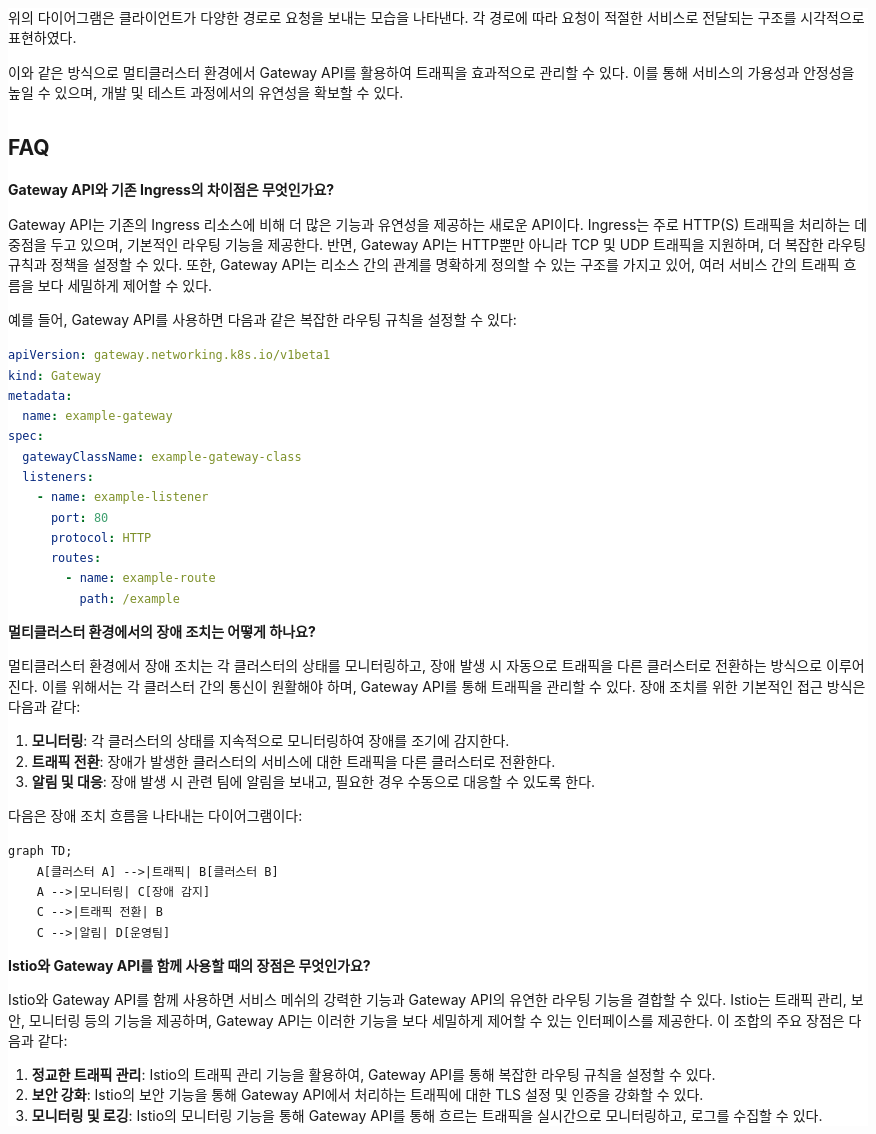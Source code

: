 위의 다이어그램은 클라이언트가 다양한 경로로 요청을 보내는 모습을 나타낸다. 각 경로에 따라 요청이 적절한 서비스로 전달되는 구조를 시각적으로 표현하였다.

이와 같은 방식으로 멀티클러스터 환경에서 Gateway API를 활용하여 트래픽을 효과적으로 관리할 수 있다. 이를 통해 서비스의 가용성과 안정성을 높일 수 있으며, 개발 및 테스트 과정에서의 유연성을 확보할 수 있다.



## FAQ

**Gateway API와 기존 Ingress의 차이점은 무엇인가요?**

Gateway API는 기존의 Ingress 리소스에 비해 더 많은 기능과 유연성을 제공하는 새로운 API이다. Ingress는 주로 HTTP(S) 트래픽을 처리하는 데 중점을 두고 있으며, 기본적인 라우팅 기능을 제공한다. 반면, Gateway API는 HTTP뿐만 아니라 TCP 및 UDP 트래픽을 지원하며, 더 복잡한 라우팅 규칙과 정책을 설정할 수 있다. 또한, Gateway API는 리소스 간의 관계를 명확하게 정의할 수 있는 구조를 가지고 있어, 여러 서비스 간의 트래픽 흐름을 보다 세밀하게 제어할 수 있다.

예를 들어, Gateway API를 사용하면 다음과 같은 복잡한 라우팅 규칙을 설정할 수 있다:

```yaml
apiVersion: gateway.networking.k8s.io/v1beta1
kind: Gateway
metadata:
  name: example-gateway
spec:
  gatewayClassName: example-gateway-class
  listeners:
    - name: example-listener
      port: 80
      protocol: HTTP
      routes:
        - name: example-route
          path: /example
```

**멀티클러스터 환경에서의 장애 조치는 어떻게 하나요?**

멀티클러스터 환경에서 장애 조치는 각 클러스터의 상태를 모니터링하고, 장애 발생 시 자동으로 트래픽을 다른 클러스터로 전환하는 방식으로 이루어진다. 이를 위해서는 각 클러스터 간의 통신이 원활해야 하며, Gateway API를 통해 트래픽을 관리할 수 있다. 장애 조치를 위한 기본적인 접근 방식은 다음과 같다:

1. **모니터링**: 각 클러스터의 상태를 지속적으로 모니터링하여 장애를 조기에 감지한다.
2. **트래픽 전환**: 장애가 발생한 클러스터의 서비스에 대한 트래픽을 다른 클러스터로 전환한다.
3. **알림 및 대응**: 장애 발생 시 관련 팀에 알림을 보내고, 필요한 경우 수동으로 대응할 수 있도록 한다.

다음은 장애 조치 흐름을 나타내는 다이어그램이다:

```mermaid
graph TD;
    A[클러스터 A] -->|트래픽| B[클러스터 B]
    A -->|모니터링| C[장애 감지]
    C -->|트래픽 전환| B
    C -->|알림| D[운영팀]
```

**Istio와 Gateway API를 함께 사용할 때의 장점은 무엇인가요?**

Istio와 Gateway API를 함께 사용하면 서비스 메쉬의 강력한 기능과 Gateway API의 유연한 라우팅 기능을 결합할 수 있다. Istio는 트래픽 관리, 보안, 모니터링 등의 기능을 제공하며, Gateway API는 이러한 기능을 보다 세밀하게 제어할 수 있는 인터페이스를 제공한다. 이 조합의 주요 장점은 다음과 같다:

1. **정교한 트래픽 관리**: Istio의 트래픽 관리 기능을 활용하여, Gateway API를 통해 복잡한 라우팅 규칙을 설정할 수 있다.
2. **보안 강화**: Istio의 보안 기능을 통해 Gateway API에서 처리하는 트래픽에 대한 TLS 설정 및 인증을 강화할 수 있다.
3. **모니터링 및 로깅**: Istio의 모니터링 기능을 통해 Gateway API를 통해 흐르는 트래픽을 실시간으로 모니터링하고, 로그를 수집할 수 있다.
